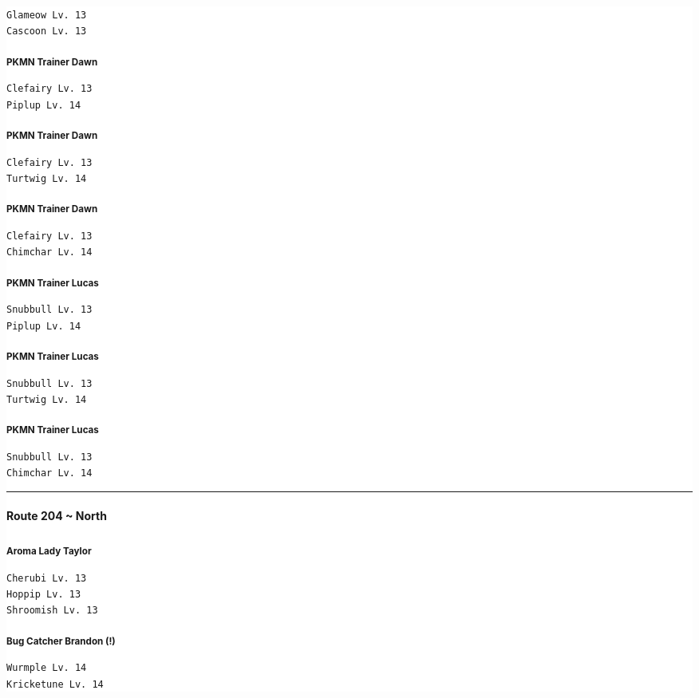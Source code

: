 ```
Glameow Lv. 13
Cascoon Lv. 13
```

<sub><b>PKMN Trainer Dawn</b></sub>

```
Clefairy Lv. 13
Piplup Lv. 14
```

<sub><b>PKMN Trainer Dawn</b></sub>

```
Clefairy Lv. 13
Turtwig Lv. 14
```

<sub><b>PKMN Trainer Dawn</b></sub>

```
Clefairy Lv. 13
Chimchar Lv. 14
```

<sub><b>PKMN Trainer Lucas</b></sub>

```
Snubbull Lv. 13
Piplup Lv. 14
```

<sub><b>PKMN Trainer Lucas</b></sub>

```
Snubbull Lv. 13
Turtwig Lv. 14
```

<sub><b>PKMN Trainer Lucas</b></sub>

```
Snubbull Lv. 13
Chimchar Lv. 14
```

---

#### Route 204 ~ North

<sub><b>Aroma Lady Taylor</b></sub>

```
Cherubi Lv. 13
Hoppip Lv. 13
Shroomish Lv. 13
```

<sub><b>Bug Catcher Brandon (!)</b></sub>

```
Wurmple Lv. 14
Kricketune Lv. 14
```
